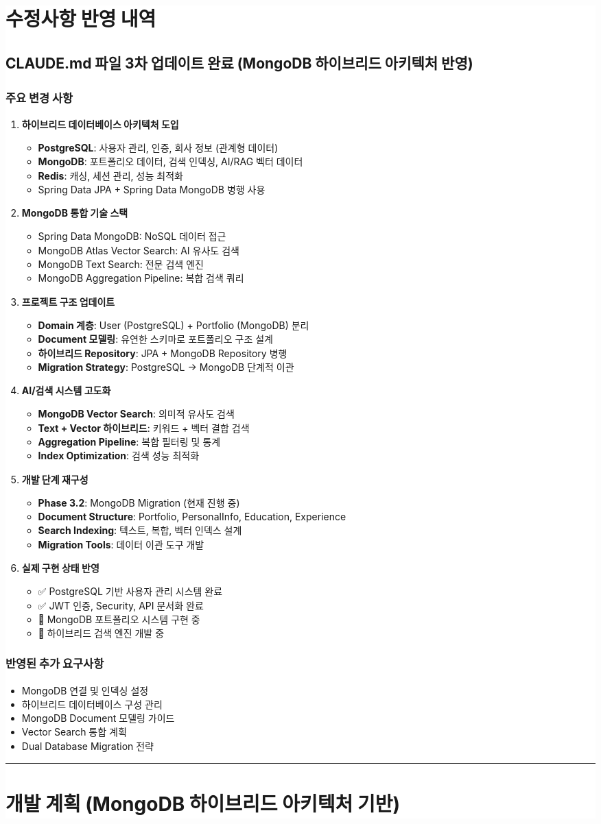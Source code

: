 # 수정사항 반영 내역

## CLAUDE.md 파일 3차 업데이트 완료 (MongoDB 하이브리드 아키텍처 반영)

### 주요 변경 사항

1. **하이브리드 데이터베이스 아키텍처 도입**
   - **PostgreSQL**: 사용자 관리, 인증, 회사 정보 (관계형 데이터)
   - **MongoDB**: 포트폴리오 데이터, 검색 인덱싱, AI/RAG 벡터 데이터
   - **Redis**: 캐싱, 세션 관리, 성능 최적화
   - Spring Data JPA + Spring Data MongoDB 병행 사용

2. **MongoDB 통합 기술 스택**
   - Spring Data MongoDB: NoSQL 데이터 접근
   - MongoDB Atlas Vector Search: AI 유사도 검색
   - MongoDB Text Search: 전문 검색 엔진
   - MongoDB Aggregation Pipeline: 복합 검색 쿼리

3. **프로젝트 구조 업데이트**
   - **Domain 계층**: User (PostgreSQL) + Portfolio (MongoDB) 분리
   - **Document 모델링**: 유연한 스키마로 포트폴리오 구조 설계
   - **하이브리드 Repository**: JPA + MongoDB Repository 병행
   - **Migration Strategy**: PostgreSQL → MongoDB 단계적 이관

4. **AI/검색 시스템 고도화**
   - **MongoDB Vector Search**: 의미적 유사도 검색
   - **Text + Vector 하이브리드**: 키워드 + 벡터 결합 검색
   - **Aggregation Pipeline**: 복합 필터링 및 통계
   - **Index Optimization**: 검색 성능 최적화

5. **개발 단계 재구성**
   - **Phase 3.2**: MongoDB Migration (현재 진행 중)
   - **Document Structure**: Portfolio, PersonalInfo, Education, Experience
   - **Search Indexing**: 텍스트, 복합, 벡터 인덱스 설계
   - **Migration Tools**: 데이터 이관 도구 개발

6. **실제 구현 상태 반영**
   - ✅ PostgreSQL 기반 사용자 관리 시스템 완료
   - ✅ JWT 인증, Security, API 문서화 완료
   - 🔄 MongoDB 포트폴리오 시스템 구현 중
   - 🔄 하이브리드 검색 엔진 개발 중

### 반영된 추가 요구사항
- MongoDB 연결 및 인덱싱 설정
- 하이브리드 데이터베이스 구성 관리
- MongoDB Document 모델링 가이드
- Vector Search 통합 계획
- Dual Database Migration 전략

---

# 개발 계획 (MongoDB 하이브리드 아키텍처 기반)
